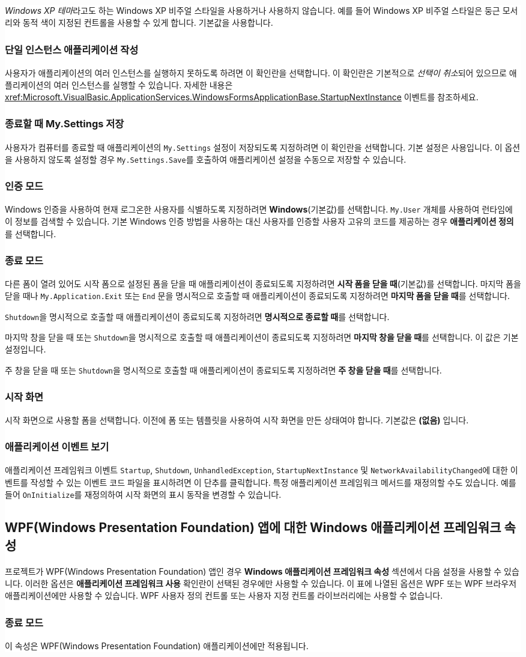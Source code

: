 *Windows XP 테마*라고도 하는 Windows XP 비주얼 스타일을 사용하거나 사용하지 않습니다. 예를 들어 Windows XP 비주얼 스타일은 둥근 모서리와 동적 색이 지정된 컨트롤을 사용할 수 있게 합니다. 기본값을 사용합니다.

### <a name="make-single-instance-application"></a>단일 인스턴스 애플리케이션 작성

사용자가 애플리케이션의 여러 인스턴스를 실행하지 못하도록 하려면 이 확인란을 선택합니다. 이 확인란은 기본적으로 *선택이 취소*되어 있으므로 애플리케이션의 여러 인스턴스를 실행할 수 있습니다. 자세한 내용은 <xref:Microsoft.VisualBasic.ApplicationServices.WindowsFormsApplicationBase.StartupNextInstance> 이벤트를 참조하세요.

### <a name="save-mysettings-on-shutdown"></a>종료할 때 My.Settings 저장

사용자가 컴퓨터를 종료할 때 애플리케이션의 `My.Settings` 설정이 저장되도록 지정하려면 이 확인란을 선택합니다. 기본 설정은 사용입니다. 이 옵션을 사용하지 않도록 설정할 경우 `My.Settings.Save`를 호출하여 애플리케이션 설정을 수동으로 저장할 수 있습니다.

### <a name="authentication-mode"></a>인증 모드

Windows 인증을 사용하여 현재 로그온한 사용자를 식별하도록 지정하려면 **Windows**(기본값)를 선택합니다. `My.User` 개체를 사용하여 런타임에 이 정보를 검색할 수 있습니다. 기본 Windows 인증 방법을 사용하는 대신 사용자를 인증할 사용자 고유의 코드를 제공하는 경우 **애플리케이션 정의**를 선택합니다.

### <a name="shutdown-mode"></a>종료 모드

다른 폼이 열려 있어도 시작 폼으로 설정된 폼을 닫을 때 애플리케이션이 종료되도록 지정하려면 **시작 폼을 닫을 때**(기본값)를 선택합니다. 마지막 폼을 닫을 때나 `My.Application.Exit` 또는 `End` 문을 명시적으로 호출할 때 애플리케이션이 종료되도록 지정하려면 **마지막 폼을 닫을 때**를 선택합니다.

`Shutdown`을 명시적으로 호출할 때 애플리케이션이 종료되도록 지정하려면 **명시적으로 종료할 때**를 선택합니다.

마지막 창을 닫을 때 또는 `Shutdown`을 명시적으로 호출할 때 애플리케이션이 종료되도록 지정하려면 **마지막 창을 닫을 때**를 선택합니다. 이 값은 기본 설정입니다.

주 창을 닫을 때 또는 `Shutdown`을 명시적으로 호출할 때 애플리케이션이 종료되도록 지정하려면 **주 창을 닫을 때**를 선택합니다.

### <a name="splash-screen"></a>시작 화면

시작 화면으로 사용할 폼을 선택합니다. 이전에 폼 또는 템플릿을 사용하여 시작 화면을 만든 상태여야 합니다. 기본값은 **(없음)** 입니다.

### <a name="view-application-events"></a>애플리케이션 이벤트 보기

애플리케이션 프레임워크 이벤트 `Startup`, `Shutdown`, `UnhandledException`, `StartupNextInstance` 및 `NetworkAvailabilityChanged`에 대한 이벤트를 작성할 수 있는 이벤트 코드 파일을 표시하려면 이 단추를 클릭합니다. 특정 애플리케이션 프레임워크 메서드를 재정의할 수도 있습니다. 예를 들어 `OnInitialize`를 재정의하여 시작 화면의 표시 동작을 변경할 수 있습니다.

## <a name="windows-application-framework-properties-for-windows-presentation-foundation-wpf-apps"></a>WPF(Windows Presentation Foundation) 앱에 대한 Windows 애플리케이션 프레임워크 속성

프로젝트가 WPF(Windows Presentation Foundation) 앱인 경우 **Windows 애플리케이션 프레임워크 속성** 섹션에서 다음 설정을 사용할 수 있습니다. 이러한 옵션은 **애플리케이션 프레임워크 사용** 확인란이 선택된 경우에만 사용할 수 있습니다. 이 표에 나열된 옵션은 WPF 또는 WPF 브라우저 애플리케이션에만 사용할 수 있습니다. WPF 사용자 정의 컨트롤 또는 사용자 지정 컨트롤 라이브러리에는 사용할 수 없습니다.

### <a name="shutdown-mode"></a>종료 모드

이 속성은 WPF(Windows Presentation Foundation) 애플리케이션에만 적용됩니다.
